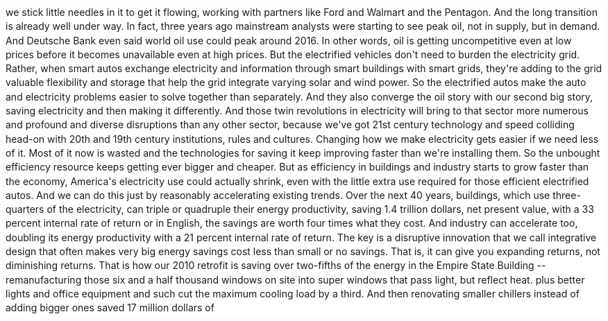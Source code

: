 we stick little needles in it to get it flowing,
working with partners like Ford and Walmart and the Pentagon.
And the long transition is already well under way.
In fact, three years ago mainstream analysts were starting to see peak oil,
not in supply, but in demand.
And Deutsche Bank even said world oil use could peak around 2016.
In other words, oil is getting uncompetitive even at low prices
before it becomes unavailable even at high prices.
But the electrified vehicles
don&#39;t need to burden the electricity grid.
Rather, when smart autos exchange electricity and information
through smart buildings with smart grids,
they&#39;re adding to the grid valuable flexibility and storage
that help the grid integrate
varying solar and wind power.
So the electrified autos
make the auto and electricity problems
easier to solve together than separately.
And they also converge the oil story
with our second big story,
saving electricity and then making it differently.
And those twin revolutions in electricity
will bring to that sector
more numerous and profound and diverse disruptions
than any other sector,
because we&#39;ve got 21st century technology and speed colliding head-on
with 20th and 19th century institutions, rules and cultures.
Changing how we make electricity gets easier
if we need less of it.
Most of it now is wasted
and the technologies for saving it
keep improving faster than we&#39;re installing them.
So the unbought efficiency resource
keeps getting ever bigger and cheaper.
But as efficiency in buildings and industry
starts to grow faster than the economy,
America&#39;s electricity use could actually shrink,
even with the little extra use required
for those efficient electrified autos.
And we can do this just by reasonably accelerating existing trends.
Over the next 40 years, buildings,
which use three-quarters of the electricity,
can triple or quadruple their energy productivity,
saving 1.4 trillion dollars, net present value,
with a 33 percent internal rate of return
or in English,
the savings are worth four times what they cost.
And industry can accelerate too,
doubling its energy productivity
with a 21 percent internal rate of return.
The key is a disruptive innovation
that we call integrative design
that often makes very big energy savings
cost less than small or no savings.
That is, it can give you expanding returns,
not diminishing returns.
That is how our 2010 retrofit
is saving over two-fifths of the energy in the Empire State Building --
remanufacturing those six and a half thousand windows on site
into super windows that pass light, but reflect heat.
plus better lights and office equipment and such
cut the maximum cooling load by a third.
And then renovating smaller chillers instead of adding bigger ones
saved 17 million dollars of
